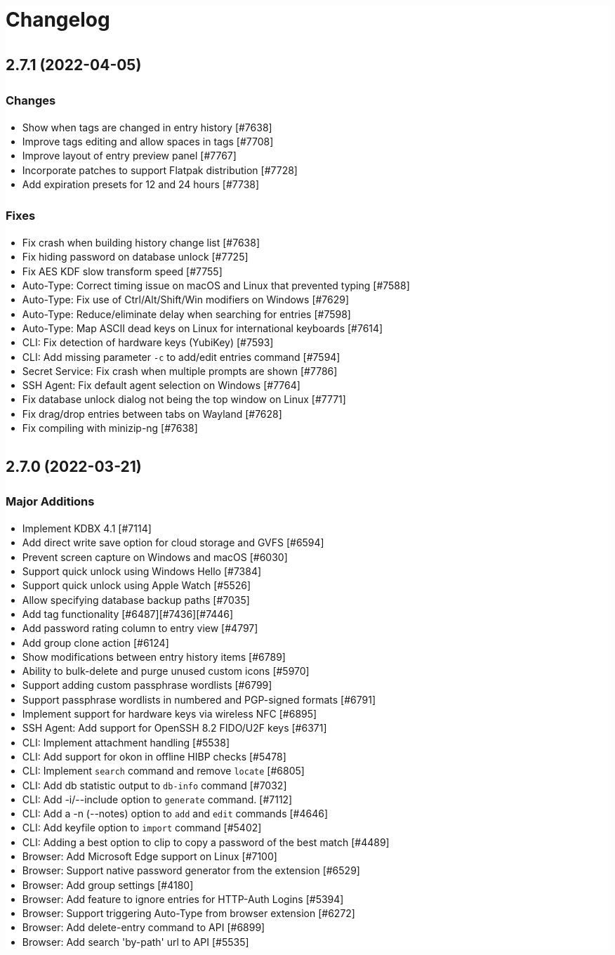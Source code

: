 # Changelog

## 2.7.1 (2022-04-05)

### Changes
- Show when tags are changed in entry history [#7638]
- Improve tags editing and allow spaces in tags [#7708]
- Improve layout of entry preview panel [#7767]
- Incorporate patches to support Flatpak distribution [#7728]
- Add expiration presets for 12 and 24 hours [#7738]

### Fixes
- Fix crash when building history change list [#7638]
- Fix hiding password on database unlock [#7725]
- Fix AES KDF slow transform speed [#7755]
- Auto-Type: Correct timing issue on macOS and Linux that prevented typing [#7588]
- Auto-Type: Fix use of Ctrl/Alt/Shift/Win modifiers on Windows [#7629]
- Auto-Type: Reduce/eliminate delay when searching for entries [#7598]
- Auto-Type: Map ASCII dead keys on Linux for international keyboards [#7614]
- CLI: Fix detection of hardware keys (YubiKey) [#7593]
- CLI: Add missing parameter `-c` to add/edit entries command [#7594]
- Secret Service: Fix crash when multiple prompts are shown [#7786]
- SSH Agent: Fix default agent selection on Windows [#7764]
- Fix database unlock dialog not being the top window on Linux [#7771]
- Fix drag/drop entries between tabs on Wayland [#7628]
- Fix compiling with minizip-ng [#7638]

## 2.7.0 (2022-03-21)

### Major Additions
- Implement KDBX 4.1 [#7114]
- Add direct write save option for cloud storage and GVFS [#6594]
- Prevent screen capture on Windows and macOS [#6030]
- Support quick unlock using Windows Hello [#7384]
- Support quick unlock using Apple Watch [#5526]
- Allow specifying database backup paths [#7035]
- Add tag functionality [#6487][#7436][#7446]
- Add password rating column to entry view [#4797]
- Add group clone action [#6124]
- Show modifications between entry history items [#6789]
- Ability to bulk-delete and purge unused custom icons [#5970]
- Support adding custom passphrase wordlists [#6799]
- Support passphrase wordlists in numbered and PGP-signed formats [#6791]
- Implement support for hardware keys via wireless NFC [#6895]
- SSH Agent: Add support for OpenSSH 8.2 FIDO/U2F keys [#6371]
- CLI: Implement attachment handling [#5538]
- CLI: Add support for okon in offline HIBP checks [#5478]
- CLI: Implement `search` command and remove `locate` [#6805]
- CLI: Add db statistic output to `db-info` command [#7032]
- CLI: Add -i/--include option to `generate` command. [#7112]
- CLI: Add a -n (--notes) option to `add` and `edit` commands [#4646]
- CLI: Add keyfile option to `import` command [#5402]
- CLI: Adding a best option to clip to copy a password of the best match [#4489]
- Browser: Add Microsoft Edge support on Linux [#7100]
- Browser: Support native password generator from the extension [#6529]
- Browser: Add group settings [#4180]
- Browser: Add feature to ignore entries for HTTP-Auth Logins [#5394]
- Browser: Support triggering Auto-Type from browser extension [#6272]
- Browser: Add delete-entry command to API [#6899]
- Browser: Add search 'by-path' url to API [#5535]